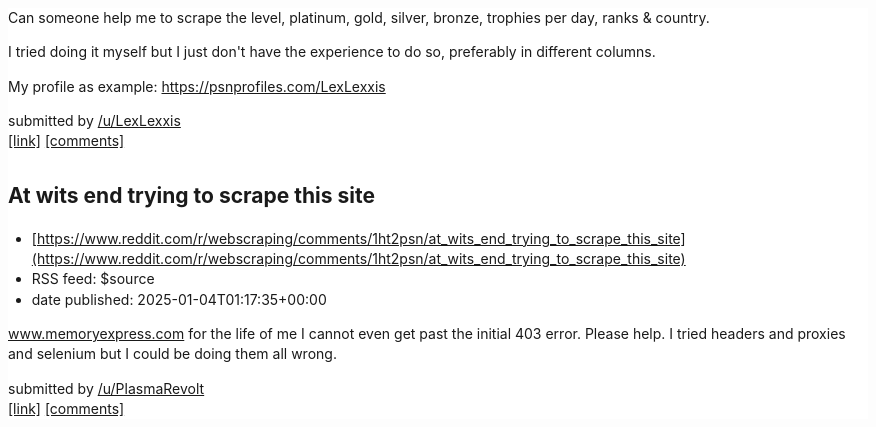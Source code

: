 <div class="md"><p>Can someone help me to scrape the level, platinum, gold, silver, bronze, trophies per day, ranks &amp; country.</p> <p>I tried doing it myself but I just don&#39;t have the experience to do so, preferably in different columns.</p> <p>My profile as example: <a href="https://psnprofiles.com/LexLexxis">https://psnprofiles.com/LexLexxis</a></p> </div> &#32; submitted by &#32; <a href="https://www.reddit.com/user/LexLexxis"> /u/LexLexxis </a> <br/> <span><a href="https://www.reddit.com/r/webscraping/comments/1ht536k/tried_to_scrape_some_data_cant_make_it_happen/">[link]</a></span> &#32; <span><a href="https://www.reddit.com/r/webscraping/comments/1ht536k/tried_to_scrape_some_data_cant_make_it_happen/">[comments]</a></span>

## At wits end trying to scrape this site
 - [https://www.reddit.com/r/webscraping/comments/1ht2psn/at_wits_end_trying_to_scrape_this_site](https://www.reddit.com/r/webscraping/comments/1ht2psn/at_wits_end_trying_to_scrape_this_site)
 - RSS feed: $source
 - date published: 2025-01-04T01:17:35+00:00

<div class="md"><p><a href="http://www.memoryexpress.com">www.memoryexpress.com</a> for the life of me I cannot even get past the initial 403 error. Please help. I tried headers and proxies and selenium but I could be doing them all wrong.</p> </div> &#32; submitted by &#32; <a href="https://www.reddit.com/user/PlasmaRevolt"> /u/PlasmaRevolt </a> <br/> <span><a href="https://www.reddit.com/r/webscraping/comments/1ht2psn/at_wits_end_trying_to_scrape_this_site/">[link]</a></span> &#32; <span><a href="https://www.reddit.com/r/webscraping/comments/1ht2psn/at_wits_end_trying_to_scrape_this_site/">[comments]</a></span>

